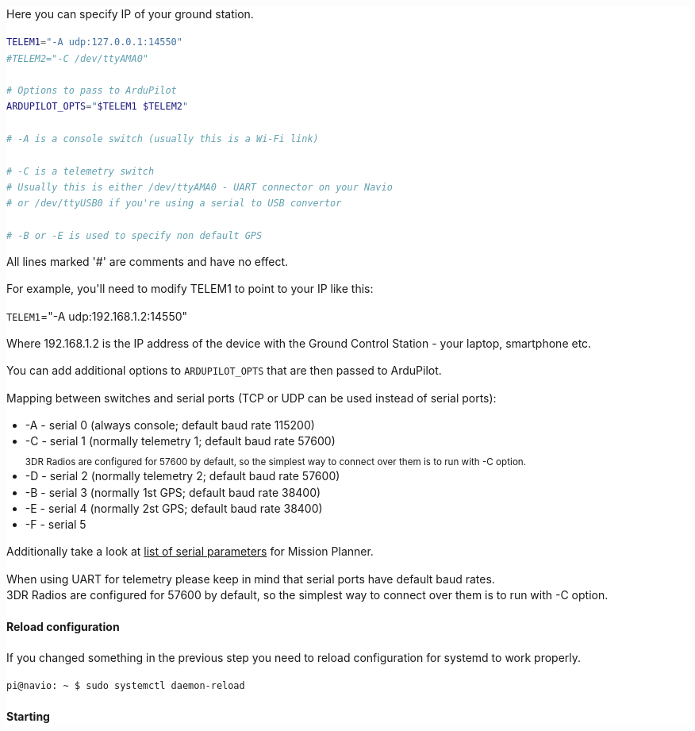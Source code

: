 Here you can specify IP of your ground station.

```bash
TELEM1="-A udp:127.0.0.1:14550"
#TELEM2="-C /dev/ttyAMA0"

# Options to pass to ArduPilot
ARDUPILOT_OPTS="$TELEM1 $TELEM2"

# -A is a console switch (usually this is a Wi-Fi link)

# -C is a telemetry switch
# Usually this is either /dev/ttyAMA0 - UART connector on your Navio
# or /dev/ttyUSB0 if you're using a serial to USB convertor

# -B or -E is used to specify non default GPS
```

All lines marked '#' are comments and have no effect. 

For example, you'll need to modify TELEM1 to point to your IP like this:

`TELEM1`="-A udp:192.168.1.2:14550"

Where 192.168.1.2 is the IP address of the device with the Ground Control Station - your laptop, smartphone etc.

You can add additional options to `ARDUPILOT_OPTS` that are then passed to ArduPilot.

Mapping between switches and serial ports (TCP or UDP can be used instead of serial ports):

* -A - serial 0 (always console; default baud rate 115200)  
* -C - serial 1 (normally telemetry 1; default baud rate 57600)  
<sub>3DR Radios are configured for 57600 by default, so the simplest way to connect over them is to run with -C option.</sub>
* -D - serial 2 (normally telemetry 2; default baud rate 57600)  
* -B - serial 3 (normally 1st GPS; default baud rate 38400)  
* -E - serial 4 (normally 2st GPS; default baud rate 38400)  
* -F - serial 5  

Additionally take a look at [list of serial parameters](http://ardupilot.org/copter/docs/parameters.html?highlight=serial#serial-parameters) for Mission Planner.

When using UART for telemetry please keep in mind that serial ports have default baud rates.   
3DR Radios are configured for 57600 by default, so the simplest way to connect over them is to run with -C option.


#### Reload configuration

If you changed something in the previous step you need to reload configuration for systemd to work properly.

```bash
pi@navio: ~ $ sudo systemctl daemon-reload
```

#### Starting

